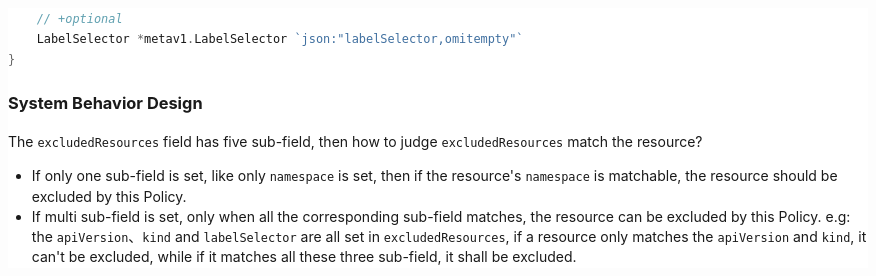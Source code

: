 ```go
    // +optional
    LabelSelector *metav1.LabelSelector `json:"labelSelector,omitempty"`
}
```

### System Behavior Design

The `excludedResources` field has five sub-field, then how to judge `excludedResources` match the resource?

* If only one sub-field is set, like only `namespace` is set, then if the resource's `namespace` is matchable, the resource
  should be excluded by this Policy.
* If multi sub-field is set, only when all the corresponding sub-field matches, the resource can be excluded by this Policy.
  e.g: the `apiVersion`、`kind` and `labelSelector` are all set in `excludedResources`, if a resource only matches the 
  `apiVersion` and `kind`, it can't be excluded, while if it matches all these three sub-field, it shall be excluded.
